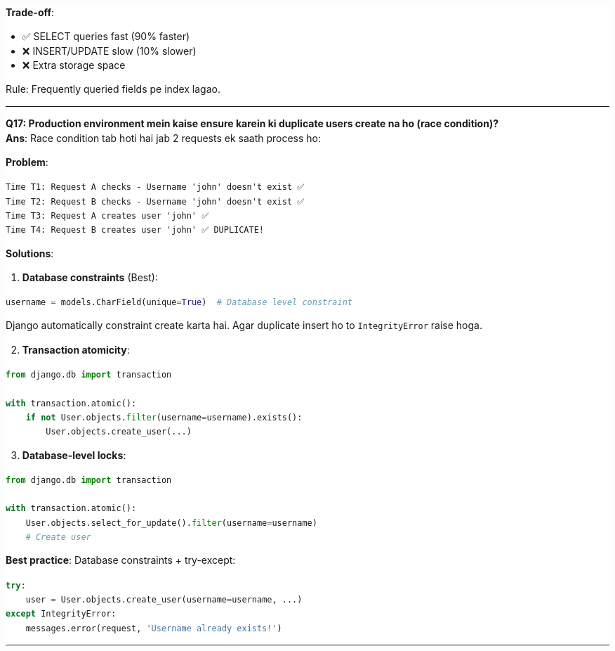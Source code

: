 **Trade-off**:
- ✅ SELECT queries fast (90% faster)
- ❌ INSERT/UPDATE slow (10% slower)
- ❌ Extra storage space

Rule: Frequently queried fields pe index lagao.

---

**Q17: Production environment mein kaise ensure karein ki duplicate users create na ho (race condition)?**  
**Ans**: Race condition tab hoti hai jab 2 requests ek saath process ho:

**Problem**:
```
Time T1: Request A checks - Username 'john' doesn't exist ✅
Time T2: Request B checks - Username 'john' doesn't exist ✅
Time T3: Request A creates user 'john' ✅
Time T4: Request B creates user 'john' ✅ DUPLICATE!
```

**Solutions**:

1. **Database constraints** (Best):
```python
username = models.CharField(unique=True)  # Database level constraint
```
Django automatically constraint create karta hai. Agar duplicate insert ho to `IntegrityError` raise hoga.

2. **Transaction atomicity**:
```python
from django.db import transaction

with transaction.atomic():
    if not User.objects.filter(username=username).exists():
        User.objects.create_user(...)
```

3. **Database-level locks**:
```python
from django.db import transaction

with transaction.atomic():
    User.objects.select_for_update().filter(username=username)
    # Create user
```

**Best practice**: Database constraints + try-except:
```python
try:
    user = User.objects.create_user(username=username, ...)
except IntegrityError:
    messages.error(request, 'Username already exists!')
```

---
